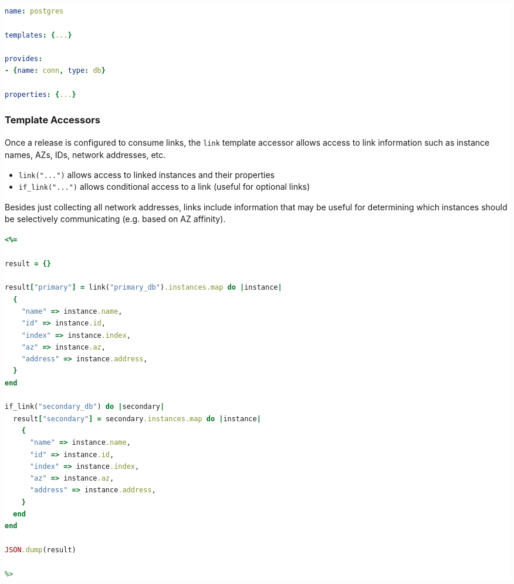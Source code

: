 ```yaml
name: postgres

templates: {...}

provides:
- {name: conn, type: db}

properties: {...}
```

### <a id="templates"></a> Template Accessors

Once a release is configured to consume links, the `link` template accessor allows access to link information such as instance names, AZs, IDs, network addresses, etc.

- `link("...")` allows access to linked instances and their properties
- `if_link("...")` allows conditional access to a link (useful for optional links)

Besides just collecting all network addresses, links include information that may be useful for determining which instances should be selectively communicating (e.g. based on AZ affinity).

```ruby
<%=

result = {}

result["primary"] = link("primary_db").instances.map do |instance|
  {
    "name" => instance.name,
    "id" => instance.id,
    "index" => instance.index,
    "az" => instance.az,
    "address" => instance.address,
  }
end

if_link("secondary_db") do |secondary|
  result["secondary"] = secondary.instances.map do |instance|
    {
      "name" => instance.name,
      "id" => instance.id,
      "index" => instance.index,
      "az" => instance.az,
      "address" => instance.address,
    }
  end
end

JSON.dump(result)

%>
```
